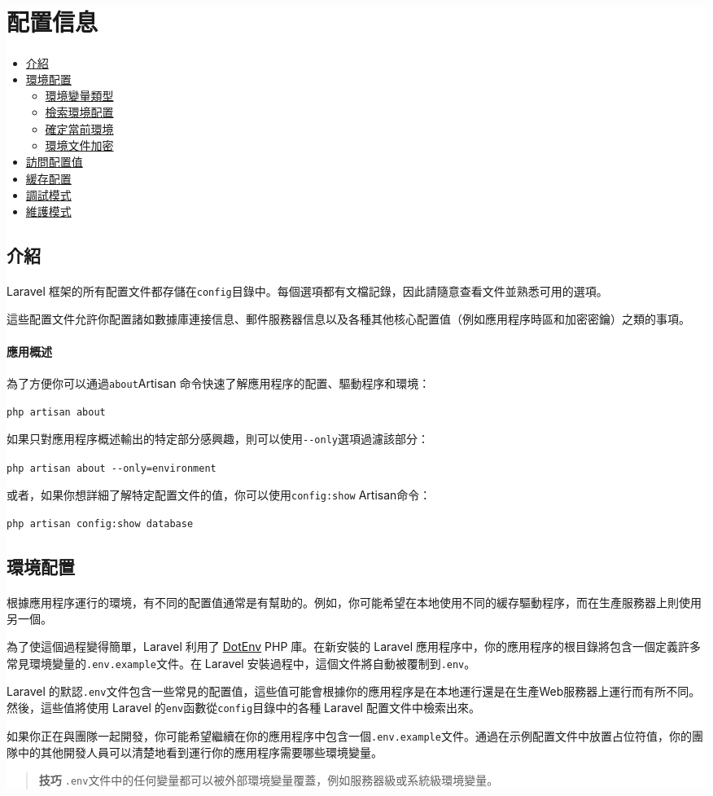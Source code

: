 # 配置信息

- [介紹](#introduction)
- [環境配置](#environment-configuration)
    - [環境變量類型](#environment-variable-types)
    - [檢索環境配置](#retrieving-environment-configuration)
    - [確定當前環境](#determining-the-current-environment)
    - [環境文件加密](#encrypting-environment-files)
- [訪問配置值](#accessing-configuration-values)
- [緩存配置](#configuration-caching)
- [調試模式](#debug-mode)
- [維護模式](#maintenance-mode)

<a name="introduction"></a>
## 介紹

Laravel 框架的所有配置文件都存儲在`config`目錄中。每個選項都有文檔記錄，因此請隨意查看文件並熟悉可用的選項。

這些配置文件允許你配置諸如數據庫連接信息、郵件服務器信息以及各種其他核心配置值（例如應用程序時區和加密密鑰）之類的事項。

<a name="application-overview"></a>
#### 應用概述

為了方便你可以通過`about`Artisan 命令快速了解應用程序的配置、驅動程序和環境：

```shell
php artisan about
```

如果只對應用程序概述輸出的特定部分感興趣，則可以使用`--only`選項過濾該部分：

```shell
php artisan about --only=environment
```
或者，如果你想詳細了解特定配置文件的值，你可以使用`config:show` Artisan命令：
```shell
php artisan config:show database
```
<a name="environment-configuration"></a>
## 環境配置

根據應用程序運行的環境，有不同的配置值通常是有幫助的。例如，你可能希望在本地使用不同的緩存驅動程序，而在生產服務器上則使用另一個。

為了使這個過程變得簡單，Laravel 利用了 [DotEnv](https://github.com/vlucas/phpdotenv) PHP 庫。在新安裝的 Laravel 應用程序中，你的應用程序的根目錄將包含一個定義許多常見環境變量的`.env.example`文件。在 Laravel 安裝過程中，這個文件將自動被覆制到`.env`。

Laravel 的默認`.env`文件包含一些常見的配置值，這些值可能會根據你的應用程序是在本地運行還是在生產Web服務器上運行而有所不同。然後，這些值將使用 Laravel 的`env`函數從`config`目錄中的各種 Laravel 配置文件中檢索出來。

如果你正在與團隊一起開發，你可能希望繼續在你的應用程序中包含一個`.env.example`文件。通過在示例配置文件中放置占位符值，你的團隊中的其他開發人員可以清楚地看到運行你的應用程序需要哪些環境變量。

> **技巧**
> `.env`文件中的任何變量都可以被外部環境變量覆蓋，例如服務器級或系統級環境變量。
